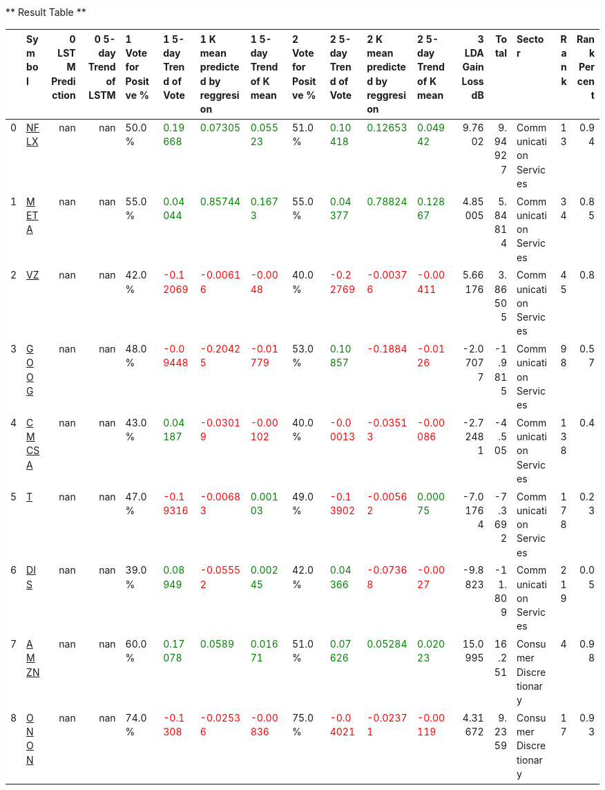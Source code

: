 ** Result Table **

</details>

|     | Symbol                                                    |   0 LSTM Prediction |   0 5-day Trend of LSTM | 1 Vote for Positve %   | 1 5-day Trend of Vote                        | 1 K mean predicted by reggresion             | 1 5-day Trend of K mean                      | 2 Vote for Positve %   | 2 5-day Trend of Vote                        | 2 K mean predicted by reggresion             | 2 5-day Trend of K mean                      |   3 LDA Gain Loss dB |       Total | Sector                 |   Rank |   Rank Percent |
|----:|:----------------------------------------------------------|--------------------:|------------------------:|:-----------------------|:---------------------------------------------|:---------------------------------------------|:---------------------------------------------|:-----------------------|:---------------------------------------------|:---------------------------------------------|:---------------------------------------------|---------------------:|------------:|:-----------------------|-------:|---------------:|
|   0 | [NFLX](https://finance.yahoo.com/quote/NFLX/financials)   |                 nan |                     nan | 50.0%                  | <span style="color: green;"> 0.19668 </span> | <span style="color: green;"> 0.07305 </span> | <span style="color: green;"> 0.05523 </span> | 51.0%                  | <span style="color: green;"> 0.10418 </span> | <span style="color: green;"> 0.12653 </span> | <span style="color: green;"> 0.04942 </span> |            9.7602    |   9.94927   | Communication Services |     13 |           0.94 |
|   1 | [META](https://finance.yahoo.com/quote/META/financials)   |                 nan |                     nan | 55.0%                  | <span style="color: green;"> 0.04044 </span> | <span style="color: green;"> 0.85744 </span> | <span style="color: green;"> 0.1673 </span>  | 55.0%                  | <span style="color: green;"> 0.04377 </span> | <span style="color: green;"> 0.78824 </span> | <span style="color: green;"> 0.12867 </span> |            4.85005   |   5.84814   | Communication Services |     34 |           0.85 |
|   2 | [VZ](https://finance.yahoo.com/quote/VZ/financials)       |                 nan |                     nan | 42.0%                  | <span style="color: red;"> -0.12069 </span>  | <span style="color: red;"> -0.00616 </span>  | <span style="color: red;"> -0.0048 </span>   | 40.0%                  | <span style="color: red;"> -0.22769 </span>  | <span style="color: red;"> -0.00376 </span>  | <span style="color: red;"> -0.00411 </span>  |            5.66176   |   3.86505   | Communication Services |     45 |           0.8  |
|   3 | [GOOG](https://finance.yahoo.com/quote/GOOG/financials)   |                 nan |                     nan | 48.0%                  | <span style="color: red;"> -0.09448 </span>  | <span style="color: red;"> -0.20425 </span>  | <span style="color: red;"> -0.01779 </span>  | 53.0%                  | <span style="color: green;"> 0.10857 </span> | <span style="color: red;"> -0.1884 </span>   | <span style="color: red;"> -0.0126 </span>   |           -2.07077   |  -1.9815    | Communication Services |     98 |           0.57 |
|   4 | [CMCSA](https://finance.yahoo.com/quote/CMCSA/financials) |                 nan |                     nan | 43.0%                  | <span style="color: green;"> 0.04187 </span> | <span style="color: red;"> -0.03019 </span>  | <span style="color: red;"> -0.00102 </span>  | 40.0%                  | <span style="color: red;"> -0.00013 </span>  | <span style="color: red;"> -0.03513 </span>  | <span style="color: red;"> -0.00086 </span>  |           -2.72481   |  -4.505     | Communication Services |    138 |           0.4  |
|   5 | [T](https://finance.yahoo.com/quote/T/financials)         |                 nan |                     nan | 47.0%                  | <span style="color: red;"> -0.19316 </span>  | <span style="color: red;"> -0.00683 </span>  | <span style="color: green;"> 0.00103 </span> | 49.0%                  | <span style="color: red;"> -0.13902 </span>  | <span style="color: red;"> -0.00562 </span>  | <span style="color: green;"> 0.00075 </span> |           -7.01764   |  -7.3692    | Communication Services |    178 |           0.23 |
|   6 | [DIS](https://finance.yahoo.com/quote/DIS/financials)     |                 nan |                     nan | 39.0%                  | <span style="color: green;"> 0.08949 </span> | <span style="color: red;"> -0.05552 </span>  | <span style="color: green;"> 0.00245 </span> | 42.0%                  | <span style="color: green;"> 0.04366 </span> | <span style="color: red;"> -0.07368 </span>  | <span style="color: red;"> -0.0027 </span>   |           -9.8823    | -11.809     | Communication Services |    219 |           0.05 |
|   7 | [AMZN](https://finance.yahoo.com/quote/AMZN/financials)   |                 nan |                     nan | 60.0%                  | <span style="color: green;"> 0.17078 </span> | <span style="color: green;"> 0.0589 </span>  | <span style="color: green;"> 0.01671 </span> | 51.0%                  | <span style="color: green;"> 0.07626 </span> | <span style="color: green;"> 0.05284 </span> | <span style="color: green;"> 0.02023 </span> |           15.0995    |  16.251     | Consumer Discretionary |      4 |           0.98 |
|   8 | [ONON](https://finance.yahoo.com/quote/ONON/financials)   |                 nan |                     nan | 74.0%                  | <span style="color: red;"> -0.1308 </span>   | <span style="color: red;"> -0.02536 </span>  | <span style="color: red;"> -0.00836 </span>  | 75.0%                  | <span style="color: red;"> -0.04021 </span>  | <span style="color: red;"> -0.02371 </span>  | <span style="color: red;"> -0.00119 </span>  |            4.31672   |   9.2359    | Consumer Discretionary |     17 |           0.93 |